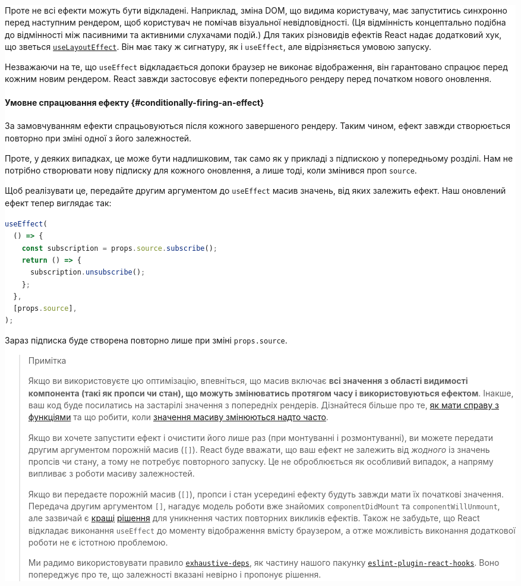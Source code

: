 Проте не всі ефекти можуть бути відкладені. Наприклад, зміна DOM, що видима користувачу, має запуститись синхронно перед наступним рендером, щоб користувач не помічав візуальної невідповідності. (Ця відмінність концептально подібна до відмінності між пасивними та активними слухачами подій.) Для таких різновидів ефектів React надає додатковий хук, що зветься [`useLayoutEffect`](#uselayouteffect). Він має таку ж сигнатуру, як і `useEffect`, але відрізняється умовою запуску.

Незважаючи на те, що `useEffect` відкладається допоки браузер не виконає відображення, він гарантовано спрацює перед кожним новим рендером. React завжди застосовує ефекти попереднього рендеру перед початком нового оновлення.

#### Умовне спрацювання ефекту {#conditionally-firing-an-effect}

За замовчуванням ефекти спрацьовуються після кожного завершеного рендеру. Таким чином, ефект завжди створюється повторно при зміні одної з його залежностей.

Проте, у деяких випадках, це може бути надлишковим, так само як у прикладі з підпискою у попередньому розділі. Нам не потрібно створювати нову підписку для кожного оновлення, а лише тоді, коли змінився проп `source`.

Щоб реалізувати це, передайте другим аргументом до `useEffect` масив значень, від яких залежить ефект. Наш оновлений ефект тепер виглядає так:

```js
useEffect(
  () => {
    const subscription = props.source.subscribe();
    return () => {
      subscription.unsubscribe();
    };
  },
  [props.source],
);
```

Зараз підписка буде створена повторно лише при зміні `props.source`.

>Примітка
>
>Якщо ви використовуєте цю оптимізацію, впевніться, що масив включає **всі значення з області видимості компонента (такі як пропси чи стан), що можуть змінюватись протягом часу і використовуються ефектом**. Інакше, ваш код буде посилатись на застарілі значення з попередніх рендерів. Дізнайтеся більше про те, [як мати справу з функціями](/docs/hooks-faq.html#is-it-safe-to-omit-functions-from-the-list-of-dependencies) та що робити, коли [значення масиву змінюються надто часто](/docs/hooks-faq.html#what-can-i-do-if-my-effect-dependencies-change-too-often).
>
>Якщо ви хочете запустити ефект і очистити його лише раз (при монтуванні і розмонтуванні), ви можете передати другим аргументом порожній масив (`[]`). React буде вважати, що ваш ефект не залежить від *жодного* із значень пропсів чи стану, а тому не потребує повторного запуску. Це не оброблюється як особливий випадок, а напряму випливає з роботи масиву залежностей.
>
>Якщо ви передаєте порожній масив (`[]`), пропси і стан усередині ефекту будуть завжди мати їх початкові значення. Передача другим аргументом `[]`, нагадує модель роботи вже знайомих `componentDidMount` та `componentWillUnmount`, але зазвичай є [кращі](/docs/hooks-faq.html#is-it-safe-to-omit-functions-from-the-list-of-dependencies) [рішення](/docs/hooks-faq.html#what-can-i-do-if-my-effect-dependencies-change-too-often) для уникнення частих повторних викликів ефектів. Також не забудьте, що React відкладає виконання `useEffect` до моменту відображення вмісту браузером, а отже можливість виконання додаткової роботи не є істотною проблемою.
>
>
>Ми радимо використовувати правило [`exhaustive-deps`](https://github.com/facebook/react/issues/14920), як частину нашого пакунку [`eslint-plugin-react-hooks`](https://www.npmjs.com/package/eslint-plugin-react-hooks#installation). Воно попереджує про те, що залежності вказані невірно і пропонує рішення.
